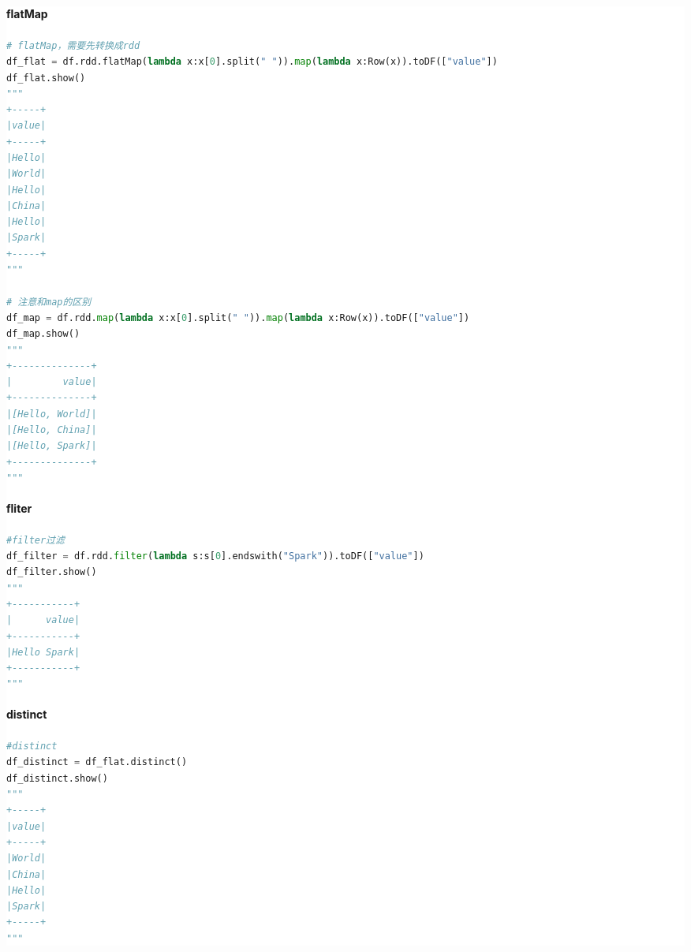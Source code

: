 #### flatMap

```python
# flatMap，需要先转换成rdd
df_flat = df.rdd.flatMap(lambda x:x[0].split(" ")).map(lambda x:Row(x)).toDF(["value"])
df_flat.show()
"""
+-----+
|value|
+-----+
|Hello|
|World|
|Hello|
|China|
|Hello|
|Spark|
+-----+
"""

# 注意和map的区别
df_map = df.rdd.map(lambda x:x[0].split(" ")).map(lambda x:Row(x)).toDF(["value"])
df_map.show()
"""
+--------------+
|         value|
+--------------+
|[Hello, World]|
|[Hello, China]|
|[Hello, Spark]|
+--------------+
"""
```

#### **fliter**

```python
#filter过滤
df_filter = df.rdd.filter(lambda s:s[0].endswith("Spark")).toDF(["value"])
df_filter.show()
"""
+-----------+
|      value|
+-----------+
|Hello Spark|
+-----------+
"""
```

#### distinct

```python
#distinct
df_distinct = df_flat.distinct()
df_distinct.show() 
"""
+-----+
|value|
+-----+
|World|
|China|
|Hello|
|Spark|
+-----+
"""
```
